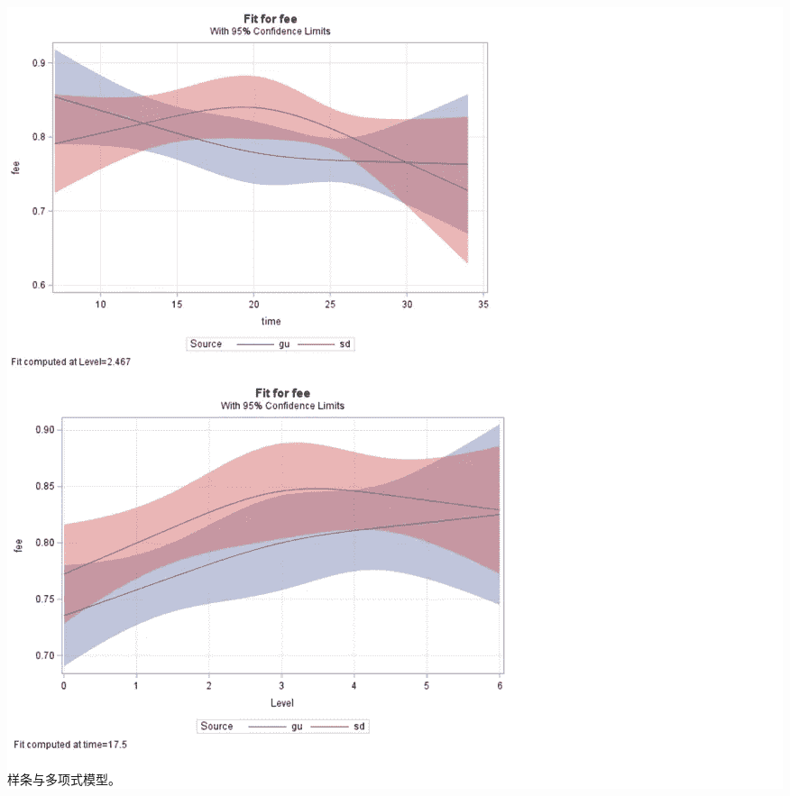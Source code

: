 ![](img/a0d75c0cbcbf90a387a4a21f777bf1ab.png)![](img/98d1464f6a764461f7675d14bcd29393.png)

样条与多项式模型。
